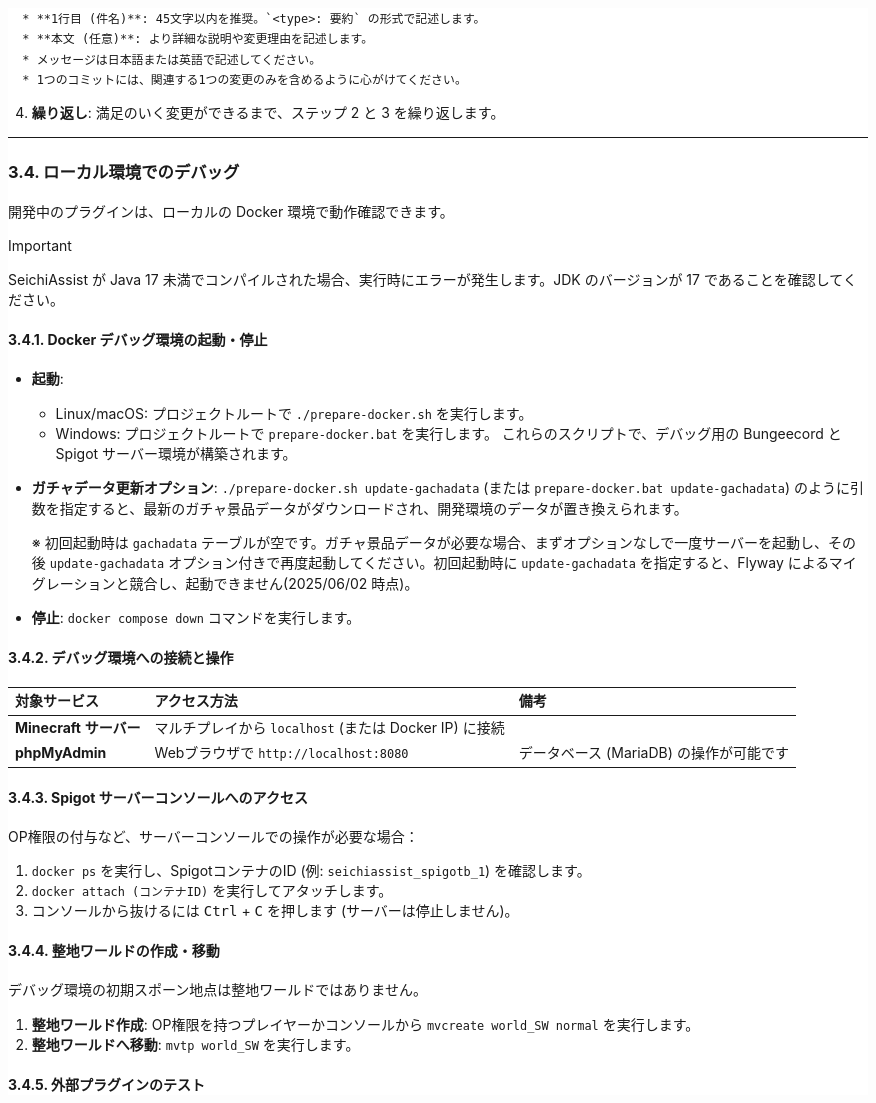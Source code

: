       * **1行目 (件名)**: 45文字以内を推奨。`<type>: 要約` の形式で記述します。
      * **本文 (任意)**: より詳細な説明や変更理由を記述します。
      * メッセージは日本語または英語で記述してください。
      * 1つのコミットには、関連する1つの変更のみを含めるように心がけてください。

4.  **繰り返し**: 満足のいく変更ができるまで、ステップ 2 と 3 を繰り返します。

-----

### 3.4. ローカル環境でのデバッグ

開発中のプラグインは、ローカルの Docker 環境で動作確認できます。

> [!IMPORTANT]
>
> SeichiAssist が Java 17 未満でコンパイルされた場合、実行時にエラーが発生します。JDK のバージョンが 17 であることを確認してください。

#### 3.4.1. Docker デバッグ環境の起動・停止

  * **起動**:
      * Linux/macOS: プロジェクトルートで `./prepare-docker.sh` を実行します。
      * Windows: プロジェクトルートで `prepare-docker.bat` を実行します。
        これらのスクリプトで、デバッグ用の Bungeecord と Spigot サーバー環境が構築されます。
  * **ガチャデータ更新オプション**:
    `./prepare-docker.sh update-gachadata` (または `prepare-docker.bat update-gachadata`) のように引数を指定すると、最新のガチャ景品データがダウンロードされ、開発環境のデータが置き換えられます。
  
    ※ 初回起動時は `gachadata` テーブルが空です。ガチャ景品データが必要な場合、まずオプションなしで一度サーバーを起動し、その後 `update-gachadata` オプション付きで再度起動してください。初回起動時に `update-gachadata` を指定すると、Flyway によるマイグレーションと競合し、起動できません(2025/06/02 時点)。
  * **停止**: `docker compose down` コマンドを実行します。

#### 3.4.2. デバッグ環境への接続と操作

| 対象サービス        | アクセス方法                                      | 備考                                           |
| :------------------ | :------------------------------------------------ | :--------------------------------------------- |
| **Minecraft サーバー** | マルチプレイから `localhost` (または Docker IP) に接続 |                                                |
| **phpMyAdmin** | Webブラウザで `http://localhost:8080`             | データベース (MariaDB) の操作が可能です           |

#### 3.4.3. Spigot サーバーコンソールへのアクセス

OP権限の付与など、サーバーコンソールでの操作が必要な場合：

1.  `docker ps` を実行し、SpigotコンテナのID (例: `seichiassist_spigotb_1`) を確認します。
2.  `docker attach (コンテナID)` を実行してアタッチします。
3.  コンソールから抜けるには <kbd>Ctrl</kbd> + <kbd>C</kbd> を押します (サーバーは停止しません)。

#### 3.4.4. 整地ワールドの作成・移動

デバッグ環境の初期スポーン地点は整地ワールドではありません。

1.  **整地ワールド作成**: OP権限を持つプレイヤーかコンソールから `mvcreate world_SW normal` を実行します。
2.  **整地ワールドへ移動**: `mvtp world_SW` を実行します。

#### 3.4.5. 外部プラグインのテスト
